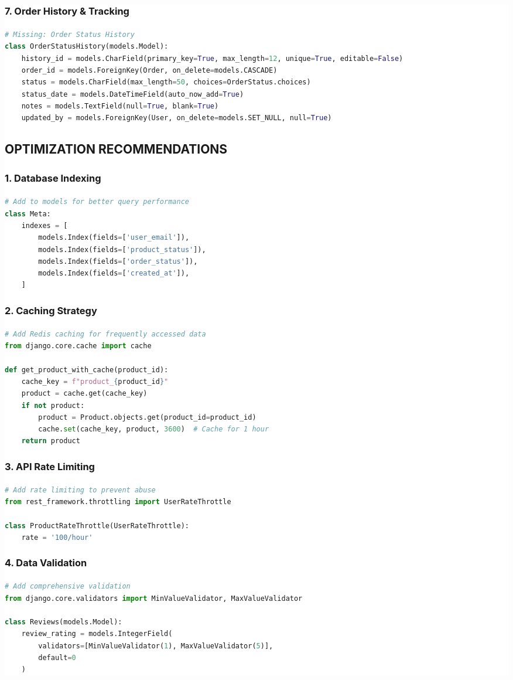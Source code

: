 ### 7. **Order History & Tracking**
```python
# Missing: Order Status History
class OrderStatusHistory(models.Model):
    history_id = models.CharField(primary_key=True, max_length=12, unique=True, editable=False)
    order_id = models.ForeignKey(Order, on_delete=models.CASCADE)
    status = models.CharField(max_length=50, choices=OrderStatus.choices)
    status_date = models.DateTimeField(auto_now_add=True)
    notes = models.TextField(null=True, blank=True)
    updated_by = models.ForeignKey(User, on_delete=models.SET_NULL, null=True)
```

## **OPTIMIZATION RECOMMENDATIONS**

### 1. **Database Indexing**
```python
# Add to models for better query performance
class Meta:
    indexes = [
        models.Index(fields=['user_email']),
        models.Index(fields=['product_status']),
        models.Index(fields=['order_status']),
        models.Index(fields=['created_at']),
    ]
```

### 2. **Caching Strategy**
```python
# Add Redis caching for frequently accessed data
from django.core.cache import cache

def get_product_with_cache(product_id):
    cache_key = f"product_{product_id}"
    product = cache.get(cache_key)
    if not product:
        product = Product.objects.get(product_id=product_id)
        cache.set(cache_key, product, 3600)  # Cache for 1 hour
    return product
```

### 3. **API Rate Limiting**
```python
# Add rate limiting to prevent abuse
from rest_framework.throttling import UserRateThrottle

class ProductRateThrottle(UserRateThrottle):
    rate = '100/hour'
```

### 4. **Data Validation**
```python
# Add comprehensive validation
from django.core.validators import MinValueValidator, MaxValueValidator

class Reviews(models.Model):
    review_rating = models.IntegerField(
        validators=[MinValueValidator(1), MaxValueValidator(5)],
        default=0
    )
```
